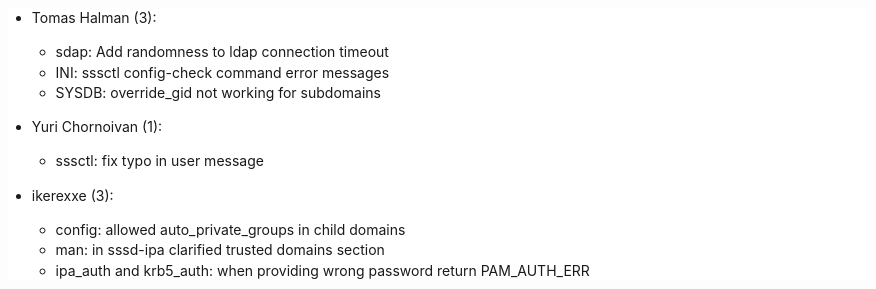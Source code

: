 - Tomas Halman (3):
  - sdap: Add randomness to ldap connection timeout
  - INI: sssctl config-check command error messages
  - SYSDB: override_gid not working for subdomains

- Yuri Chornoivan (1):
  - sssctl: fix typo in user message

- ikerexxe (3):
  - config: allowed auto_private_groups in child domains
  - man: in sssd-ipa clarified trusted domains section
  - ipa_auth and krb5_auth: when providing wrong password return PAM_AUTH_ERR
